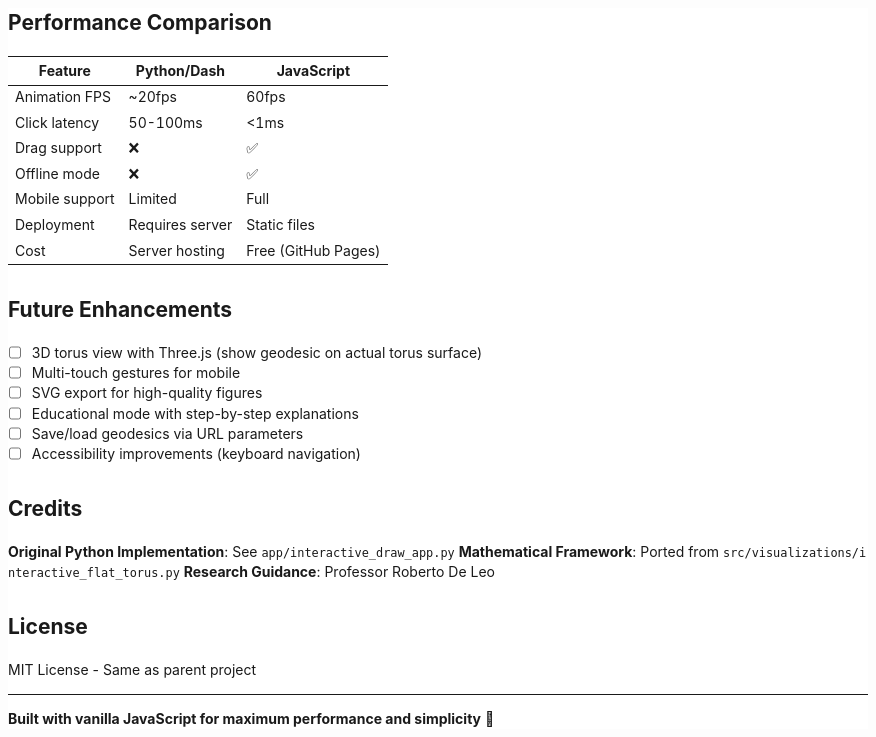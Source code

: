 ## Performance Comparison

| Feature | Python/Dash | JavaScript |
|---------|-------------|------------|
| Animation FPS | ~20fps | 60fps |
| Click latency | 50-100ms | <1ms |
| Drag support | ❌ | ✅ |
| Offline mode | ❌ | ✅ |
| Mobile support | Limited | Full |
| Deployment | Requires server | Static files |
| Cost | Server hosting | Free (GitHub Pages) |

## Future Enhancements

- [ ] 3D torus view with Three.js (show geodesic on actual torus surface)
- [ ] Multi-touch gestures for mobile
- [ ] SVG export for high-quality figures
- [ ] Educational mode with step-by-step explanations
- [ ] Save/load geodesics via URL parameters
- [ ] Accessibility improvements (keyboard navigation)

## Credits

**Original Python Implementation**: See `app/interactive_draw_app.py`
**Mathematical Framework**: Ported from `src/visualizations/interactive_flat_torus.py`
**Research Guidance**: Professor Roberto De Leo

## License

MIT License - Same as parent project

---

**Built with vanilla JavaScript for maximum performance and simplicity** 🚀

